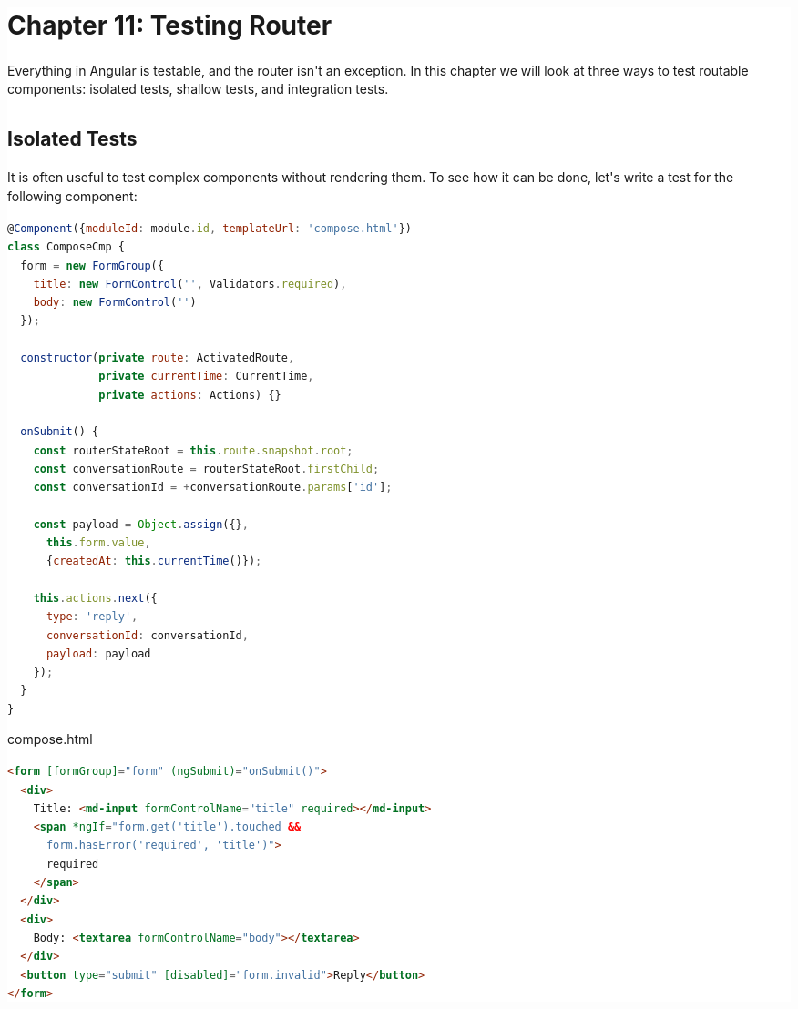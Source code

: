 # Chapter 11: Testing Router

Everything in Angular is testable, and the router isn't an exception. In this chapter we will look at three ways to test routable components: isolated tests, shallow tests, and integration tests.

## Isolated Tests

It is often useful to test complex components without rendering them. To see how it can be done, let's write a test for the following component:

```javascript
@Component({moduleId: module.id, templateUrl: 'compose.html'})
class ComposeCmp {
  form = new FormGroup({
    title: new FormControl('', Validators.required),
    body: new FormControl('')
  });

  constructor(private route: ActivatedRoute,
              private currentTime: CurrentTime,
              private actions: Actions) {}

  onSubmit() {
    const routerStateRoot = this.route.snapshot.root;
    const conversationRoute = routerStateRoot.firstChild;
    const conversationId = +conversationRoute.params['id'];

    const payload = Object.assign({},
      this.form.value,
      {createdAt: this.currentTime()});

    this.actions.next({
      type: 'reply',
      conversationId: conversationId,
      payload: payload
    });
  }
}
```

compose.html

```html
<form [formGroup]="form" (ngSubmit)="onSubmit()">
  <div>
    Title: <md-input formControlName="title" required></md-input>
    <span *ngIf="form.get('title').touched &&
      form.hasError('required', 'title')">
      required
    </span>
  </div>
  <div>
    Body: <textarea formControlName="body"></textarea>
  </div>
  <button type="submit" [disabled]="form.invalid">Reply</button>
</form>
```
